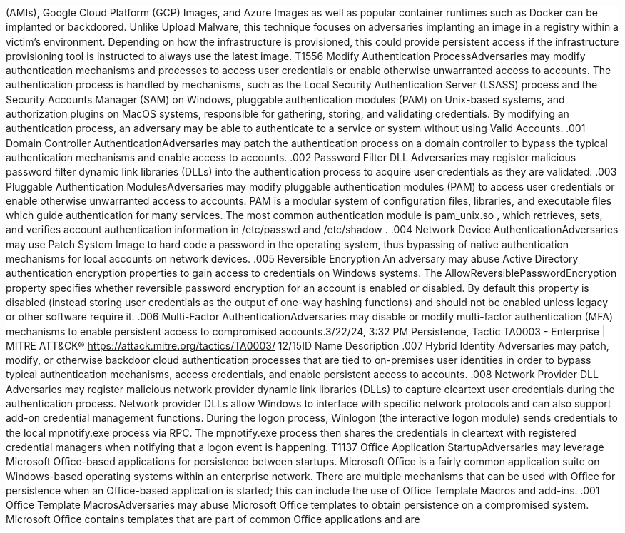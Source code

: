 (AMIs), Google Cloud Platform (GCP) Images, and Azure Images as well as popular container
runtimes such as Docker can be implanted or backdoored. Unlike Upload Malware, this technique
focuses on adversaries implanting an image in a registry within a victim’s environment.
Depending on how the infrastructure is provisioned, this could provide persistent access if the
infrastructure provisioning tool is instructed to always use the latest image.
T1556 Modify Authentication
ProcessAdversaries may modify authentication mechanisms and processes to access user credentials or
enable otherwise unwarranted access to accounts. The authentication process is handled by
mechanisms, such as the Local Security Authentication Server (LSASS) process and the Security
Accounts Manager (SAM) on Windows, pluggable authentication modules (PAM) on Unix-based
systems, and authorization plugins on MacOS systems, responsible for gathering, storing, and
validating credentials. By modifying an authentication process, an adversary may be able to
authenticate to a service or system without using Valid Accounts.
.001 Domain Controller
AuthenticationAdversaries may patch the authentication process on a domain controller to bypass the typical
authentication mechanisms and enable access to accounts.
.002 Password Filter DLL Adversaries may register malicious password ﬁlter dynamic link libraries (DLLs) into the
authentication process to acquire user credentials as they are validated.
.003 Pluggable
Authentication
ModulesAdversaries may modify pluggable authentication modules (PAM) to access user credentials or
enable otherwise unwarranted access to accounts. PAM is a modular system of conﬁguration
ﬁles, libraries, and executable ﬁles which guide authentication for many services. The most
common authentication module is pam\_unix.so , which retrieves, sets, and veriﬁes account
authentication information in /etc/passwd and /etc/shadow .
.004 Network Device
AuthenticationAdversaries may use Patch System Image to hard code a password in the operating system, thus
bypassing of native authentication mechanisms for local accounts on network devices.
.005 Reversible Encryption An adversary may abuse Active Directory authentication encryption properties to gain access to
credentials on Windows systems. The AllowReversiblePasswordEncryption property speciﬁes
whether reversible password encryption for an account is enabled or disabled. By default this
property is disabled (instead storing user credentials as the output of one-way hashing functions)
and should not be enabled unless legacy or other software require it.
.006 Multi-Factor
AuthenticationAdversaries may disable or modify multi-factor authentication (MFA) mechanisms to enable
persistent access to compromised accounts.3/22/24, 3:32 PM Persistence, Tactic TA0003 - Enterprise | MITRE ATT&CK®
https://attack.mitre.org/tactics/TA0003/ 12/15ID Name Description
.007 Hybrid Identity Adversaries may patch, modify, or otherwise backdoor cloud authentication processes that are
tied to on-premises user identities in order to bypass typical authentication mechanisms, access
credentials, and enable persistent access to accounts.
.008 Network Provider DLL Adversaries may register malicious network provider dynamic link libraries (DLLs) to capture
cleartext user credentials during the authentication process. Network provider DLLs allow
Windows to interface with speciﬁc network protocols and can also support add-on credential
management functions. During the logon process, Winlogon (the interactive logon module) sends
credentials to the local mpnotify.exe process via RPC. The mpnotify.exe process then shares
the credentials in cleartext with registered credential managers when notifying that a logon event
is happening.
T1137 Oﬃce Application
StartupAdversaries may leverage Microsoft Oﬃce-based applications for persistence between startups.
Microsoft Oﬃce is a fairly common application suite on Windows-based operating systems
within an enterprise network. There are multiple mechanisms that can be used with Oﬃce for
persistence when an Oﬃce-based application is started; this can include the use of Oﬃce
Template Macros and add-ins.
.001 Oﬃce Template
MacrosAdversaries may abuse Microsoft Oﬃce templates to obtain persistence on a compromised
system. Microsoft Oﬃce contains templates that are part of common Oﬃce applications and are